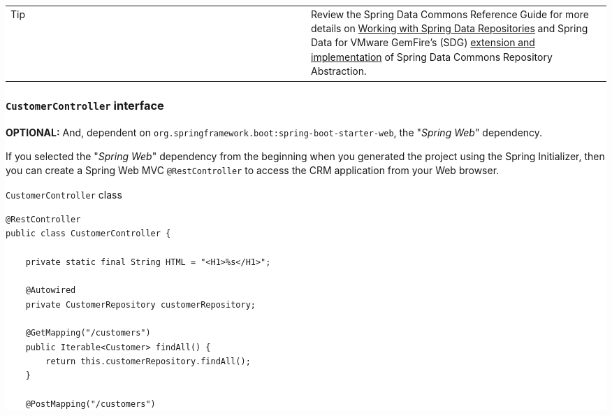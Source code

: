 



<table>
<colgroup>
<col style="width: 50%" />
<col style="width: 50%" />
</colgroup>
<tbody>
<tr class="odd">
<td class="icon">
Tip
</td>
<td class="content">Review the Spring Data Commons Reference Guide for
more details on <a
href="https://docs.spring.io/spring-data/commons/docs/current/reference/html/#repositories">Working
with Spring Data Repositories</a> and Spring Data for VMware GemFire’s
(SDG) <a
href="https://docs.spring.io/spring-data/geode/docs/current/reference/html/#gemfire-repositories">extension
and implementation</a> of Spring Data Commons Repository
Abstraction.</td>
</tr>
</tbody>
</table>







### `CustomerController` interface



**OPTIONAL:** And, dependent on
`org.springframework.boot:spring-boot-starter-web`, the "*Spring Web*"
dependency.





If you selected the "*Spring Web*" dependency from the beginning when
you generated the project using the Spring Initializer, then you can
create a Spring Web MVC `@RestController` to access the CRM application
from your Web browser.







`CustomerController` class





``` highlight
@RestController
public class CustomerController {

    private static final String HTML = "<H1>%s</H1>";

    @Autowired
    private CustomerRepository customerRepository;

    @GetMapping("/customers")
    public Iterable<Customer> findAll() {
        return this.customerRepository.findAll();
    }

    @PostMapping("/customers")
```